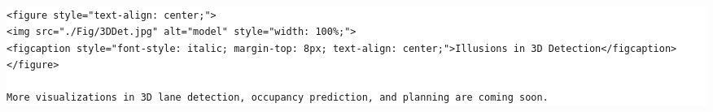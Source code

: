     <figure style="text-align: center;">
    <img src="./Fig/3DDet.jpg" alt="model" style="width: 100%;">
    <figcaption style="font-style: italic; margin-top: 8px; text-align: center;">Illusions in 3D Detection</figcaption>
    </figure>

    More visualizations in 3D lane detection, occupancy prediction, and planning are coming soon.
